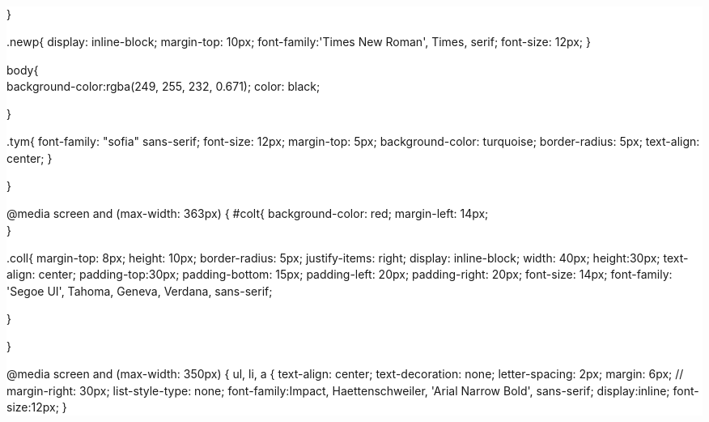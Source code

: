 }


.newp{
    display: inline-block;
    margin-top: 10px;
    font-family:'Times New Roman', Times, serif;
   font-size: 12px;
}

body{  
    background-color:rgba(249, 255, 232, 0.671);
    color: black;
   
}

.tym{
    font-family: "sofia" sans-serif;
    font-size: 12px;
    margin-top: 5px;
    background-color: turquoise;
    border-radius: 5px;
    text-align: center;
}

}

@media screen and (max-width: 363px) {
    #colt{
        background-color: red;
        margin-left: 14px;   
}

.coll{
    margin-top: 8px;
    height: 10px;
    border-radius: 5px;
    justify-items: right;
    display: inline-block;
    width: 40px;
    height:30px;
    text-align: center;
    padding-top:30px;
    padding-bottom: 15px;
    padding-left: 20px;
    padding-right: 20px;
    font-size: 14px;
    font-family: 'Segoe UI', Tahoma, Geneva, Verdana, sans-serif;
   
}

}

@media screen and (max-width: 350px) {
    ul, li, a {
        text-align: center;
      text-decoration: none;
      letter-spacing: 2px;
        margin: 6px;
       // margin-right: 30px;
        list-style-type: none;
        font-family:Impact, Haettenschweiler, 'Arial Narrow Bold', sans-serif;
       display:inline;
       font-size:12px;
     }
